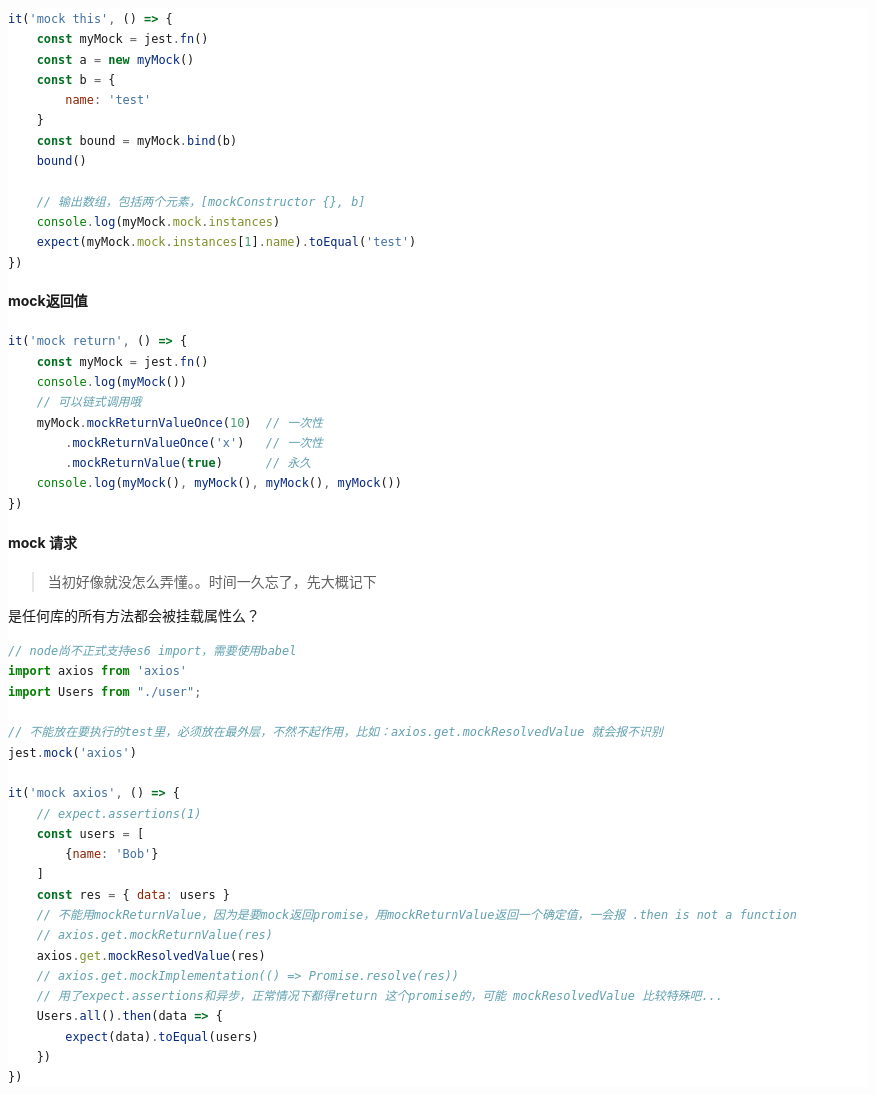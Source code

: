 ```javascript
it('mock this', () => {
    const myMock = jest.fn()
    const a = new myMock()
    const b = {
        name: 'test'
    }
    const bound = myMock.bind(b)
    bound()
 
    // 输出数组，包括两个元素，[mockConstructor {}, b]
    console.log(myMock.mock.instances)
    expect(myMock.mock.instances[1].name).toEqual('test')
})
```

#### mock返回值

```javascript
it('mock return', () => {
    const myMock = jest.fn()
    console.log(myMock())
    // 可以链式调用哦
    myMock.mockReturnValueOnce(10)  // 一次性
        .mockReturnValueOnce('x')   // 一次性
        .mockReturnValue(true)      // 永久
    console.log(myMock(), myMock(), myMock(), myMock())
})
```

#### mock 请求

> 当初好像就没怎么弄懂。。时间一久忘了，先大概记下

是任何库的所有方法都会被挂载属性么？

```javascript
// node尚不正式支持es6 import，需要使用babel
import axios from 'axios'
import Users from "./user";
 
// 不能放在要执行的test里，必须放在最外层，不然不起作用，比如：axios.get.mockResolvedValue 就会报不识别
jest.mock('axios')
 
it('mock axios', () => {
    // expect.assertions(1)
    const users = [
        {name: 'Bob'}
    ]
    const res = { data: users }
    // 不能用mockReturnValue，因为是要mock返回promise，用mockReturnValue返回一个确定值，一会报 .then is not a function
    // axios.get.mockReturnValue(res)
    axios.get.mockResolvedValue(res)
    // axios.get.mockImplementation(() => Promise.resolve(res))
    // 用了expect.assertions和异步，正常情况下都得return 这个promise的，可能 mockResolvedValue 比较特殊吧...
    Users.all().then(data => {
        expect(data).toEqual(users)
    })
})
```
